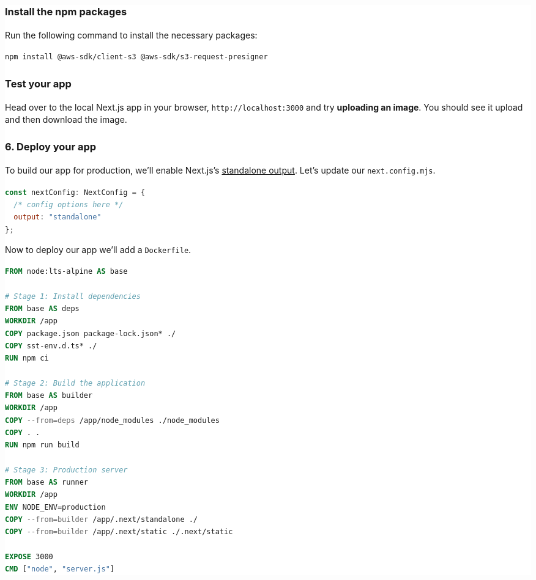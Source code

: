 ### Install the npm packages
Run the following command to install the necessary packages:

```bash
npm install @aws-sdk/client-s3 @aws-sdk/s3-request-presigner
```

### Test your app
Head over to the local Next.js app in your browser, `http://localhost:3000` and try **uploading an image**. You should see it upload and then download the image.

### 6. Deploy your app
To build our app for production, we’ll enable Next.js’s [standalone output](https://nextjs.org/docs/pages/api-reference/next-config-js/output#automatically-copying-traced-files). Let’s update our `next.config.mjs`.

```javascript
const nextConfig: NextConfig = {
  /* config options here */
  output: "standalone"
};
```

Now to deploy our app we’ll add a `Dockerfile`.

```dockerfile
FROM node:lts-alpine AS base

# Stage 1: Install dependencies
FROM base AS deps
WORKDIR /app
COPY package.json package-lock.json* ./
COPY sst-env.d.ts* ./
RUN npm ci

# Stage 2: Build the application
FROM base AS builder
WORKDIR /app
COPY --from=deps /app/node_modules ./node_modules
COPY . .
RUN npm run build

# Stage 3: Production server
FROM base AS runner
WORKDIR /app
ENV NODE_ENV=production
COPY --from=builder /app/.next/standalone ./
COPY --from=builder /app/.next/static ./.next/static

EXPOSE 3000
CMD ["node", "server.js"]
```
